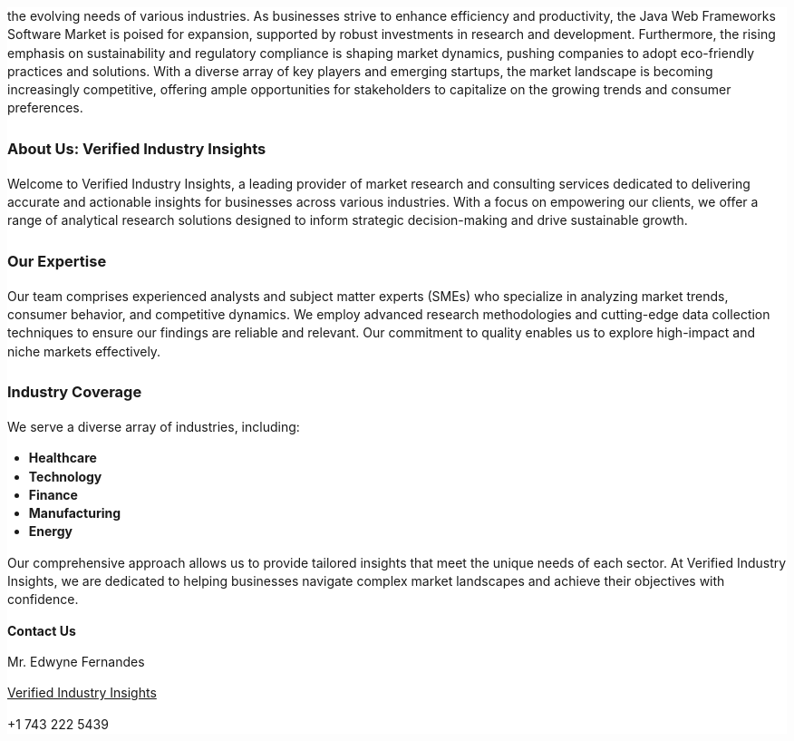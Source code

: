 the evolving needs of various industries. As businesses strive to enhance efficiency and productivity, the Java Web Frameworks Software Market is poised for expansion, supported by robust investments in research and development. Furthermore, the rising emphasis on sustainability and regulatory compliance is shaping market dynamics, pushing companies to adopt eco-friendly practices and solutions. With a diverse array of key players and emerging startups, the market landscape is becoming increasingly competitive, offering ample opportunities for stakeholders to capitalize on the growing trends and consumer preferences.</p><h3>About Us: Verified Industry Insights</h3><p>Welcome to Verified Industry Insights, a leading provider of market research and consulting services dedicated to delivering accurate and actionable insights for businesses across various industries. With a focus on empowering our clients, we offer a range of analytical research solutions designed to inform strategic decision-making and drive sustainable growth.</p><h3>Our Expertise</h3><p>Our team comprises experienced analysts and subject matter experts (SMEs) who specialize in analyzing market trends, consumer behavior, and competitive dynamics. We employ advanced research methodologies and cutting-edge data collection techniques to ensure our findings are reliable and relevant. Our commitment to quality enables us to explore high-impact and niche markets effectively.</p><h3>Industry Coverage</h3><p>We serve a diverse array of industries, including:</p><ul><li><strong>Healthcare</strong></li><li><strong>Technology</strong></li><li><strong>Finance</strong></li><li><strong>Manufacturing</strong></li><li><strong>Energy</strong></li></ul><p>Our comprehensive approach allows us to provide tailored insights that meet the unique needs of each sector. At Verified Industry Insights, we are dedicated to helping businesses navigate complex market landscapes and achieve their objectives with confidence.</p><p><strong>Contact Us</strong></p><p>Mr. Edwyne Fernandes</p><p><a href="https://www.verifiedindustryinsights.com/">Verified Industry Insights</a></p><p>+1 743 222 5439</p>
